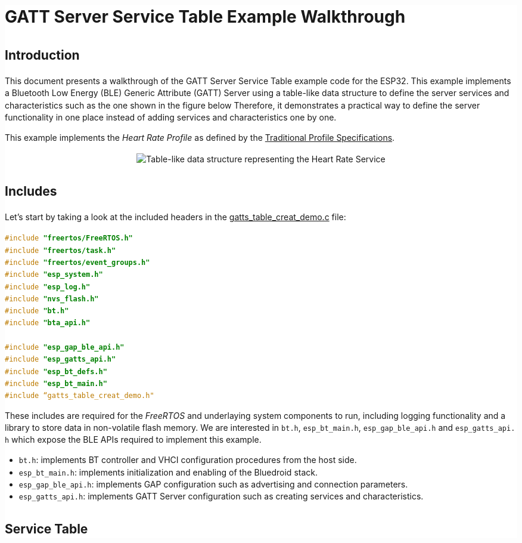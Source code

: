 # GATT Server Service Table Example Walkthrough

## Introduction

This document presents a walkthrough of the GATT Server Service Table example code for the ESP32. This example implements a Bluetooth Low Energy (BLE) Generic Attribute (GATT) Server using a table-like data structure to define the server services and characteristics such as the one shown in the figure below Therefore, it demonstrates a practical way to define the server functionality in one place instead of adding services and characteristics one by one.

This example implements the *Heart Rate Profile* as defined by the [Traditional Profile Specifications](https://www.bluetooth.com/specifications/profiles-overview).

<div align="center"><img src="image/Heart_Rate_Service.png" width = "450" alt="Table-like data structure representing the Heart Rate Service" align=center /> </div>

## Includes

Let’s start by taking a look at the included headers in the [gatts_table_creat_demo.c](../main/gatts_table_creat_demo.c) file:

```c
#include "freertos/FreeRTOS.h"
#include "freertos/task.h"
#include "freertos/event_groups.h"
#include "esp_system.h"
#include "esp_log.h"
#include "nvs_flash.h"
#include "bt.h"
#include "bta_api.h"

#include "esp_gap_ble_api.h"
#include "esp_gatts_api.h"
#include "esp_bt_defs.h"
#include "esp_bt_main.h"
#include “gatts_table_creat_demo.h"
```
These includes are required for the *FreeRTOS* and underlaying system components to run, including logging functionality and a library to store data in non-volatile flash memory. We are interested in ``bt.h``, ``esp_bt_main.h``, ``esp_gap_ble_api.h`` and ``esp_gatts_api.h`` which expose the BLE APIs required to implement this example.

* ``bt.h``: implements BT controller and VHCI configuration procedures from the host side.
* ``esp_bt_main.h``: implements initialization and enabling of the Bluedroid stack.
* ``esp_gap_ble_api.h``: implements GAP configuration such as advertising and connection parameters.
* ``esp_gatts_api.h``: implements GATT Server configuration such as creating services and characteristics.

## Service Table

